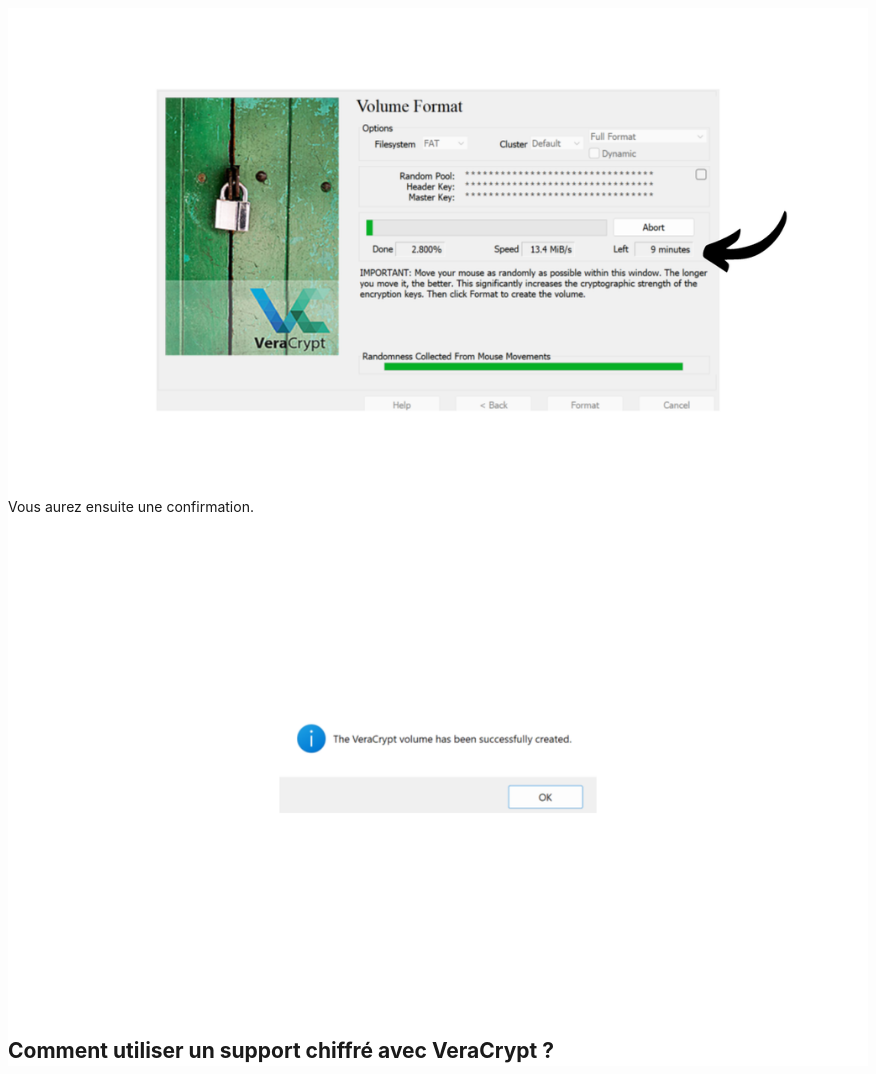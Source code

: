 ![VeraCrypt](assets/notext/28.webp)
Vous aurez ensuite une confirmation.
![VeraCrypt](assets/notext/29.webp)
## Comment utiliser un support chiffré avec VeraCrypt ?
